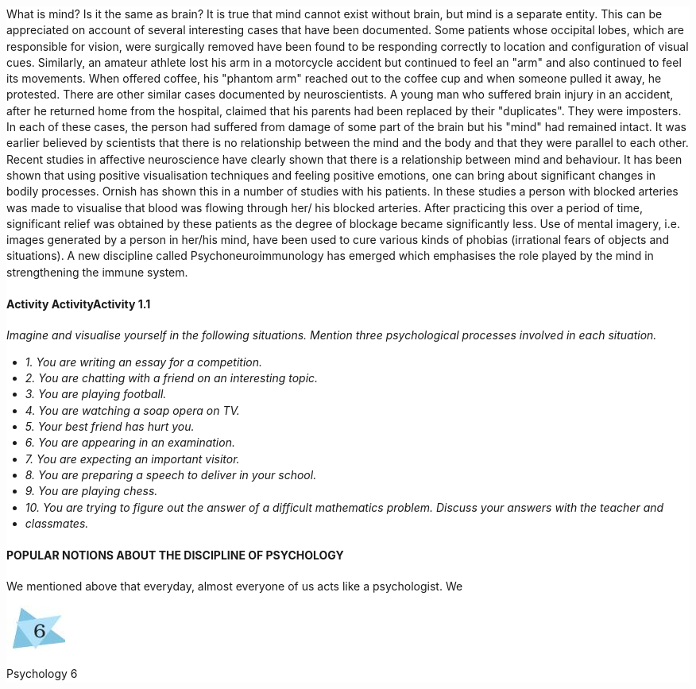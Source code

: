 What is mind? Is it the same as brain? It is true that mind cannot exist without brain, but mind is a separate entity. This can be appreciated on account of several interesting cases that have been documented. Some patients whose occipital lobes, which are responsible for vision, were surgically removed have been found to be responding correctly to location and configuration of visual cues. Similarly, an amateur athlete lost his arm in a motorcycle accident but continued to feel an "arm" and also continued to feel its movements. When offered coffee, his "phantom arm" reached out to the coffee cup and when someone pulled it away, he protested. There are other similar cases documented by neuroscientists. A young man who suffered brain injury in an accident, after he returned home from the hospital, claimed that his parents had been replaced by their "duplicates". They were imposters. In each of these cases, the person had suffered from damage of some part of the brain but his "mind" had remained intact. It was earlier believed by scientists that there is no relationship between the mind and the body and that they were parallel to each other. Recent studies in affective neuroscience have clearly shown that there is a relationship between mind and behaviour. It has been shown that using positive visualisation techniques and feeling positive emotions, one can bring about significant changes in bodily processes. Ornish has shown this in a number of studies with his patients. In these studies a person with blocked arteries was made to visualise that blood was flowing through her/ his blocked arteries. After practicing this over a period of time, significant relief was obtained by these patients as the degree of blockage became significantly less. Use of mental imagery, i.e. images generated by a person in her/his mind, have been used to cure various kinds of phobias (irrational fears of objects and situations). A new discipline called Psychoneuroimmunology has emerged which emphasises the role played by the mind in strengthening the immune system.

#### Activity ActivityActivity 1.1

*Imagine and visualise yourself in the following situations. Mention three psychological processes involved in each situation.*

- *1. You are writing an essay for a competition.*
- *2. You are chatting with a friend on an interesting topic.*
- *3. You are playing football.*
- *4. You are watching a soap opera on TV.*
- *5. Your best friend has hurt you.*
- *6. You are appearing in an examination.*
- *7. You are expecting an important visitor.*
- *8. You are preparing a speech to deliver in your school.*
- *9. You are playing chess.*
- *10. You are trying to figure out the answer of a difficult mathematics problem. Discuss your answers with the teacher and*
- *classmates.*

#### **POPULAR NOTIONS ABOUT THE DISCIPLINE OF PSYCHOLOGY**

We mentioned above that everyday, almost everyone of us acts like a psychologist. We

![](_page_5_Picture_20.jpeg)

Psychology 6
